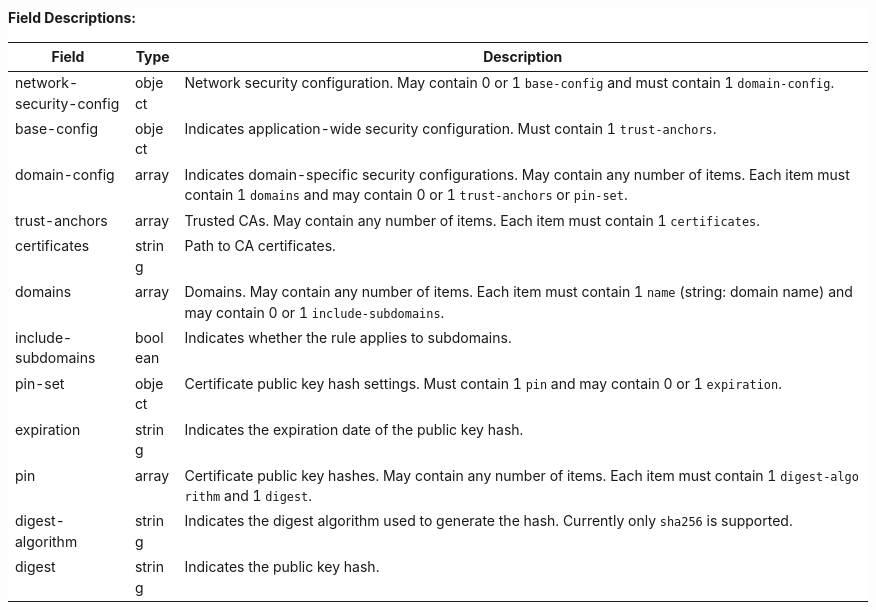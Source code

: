 **Field Descriptions:**

| Field                    | Type    | Description                                                                                                                         |
| ------------------------ | ------- | ----------------------------------------------------------------------------------------------------------------------------------- |
| network-security-config  | object  | Network security configuration. May contain 0 or 1 `base-config` and must contain 1 `domain-config`.                                |
| base-config              | object  | Indicates application-wide security configuration. Must contain 1 `trust-anchors`.                                                 |
| domain-config            | array   | Indicates domain-specific security configurations. May contain any number of items. Each item must contain 1 `domains` and may contain 0 or 1 `trust-anchors` or `pin-set`. |
| trust-anchors            | array   | Trusted CAs. May contain any number of items. Each item must contain 1 `certificates`.                                             |
| certificates             | string  | Path to CA certificates.                                                                                                           |
| domains                  | array   | Domains. May contain any number of items. Each item must contain 1 `name` (string: domain name) and may contain 0 or 1 `include-subdomains`. |
| include-subdomains       | boolean | Indicates whether the rule applies to subdomains.                                                                                  |
| pin-set                  | object  | Certificate public key hash settings. Must contain 1 `pin` and may contain 0 or 1 `expiration`.                                    |
| expiration               | string  | Indicates the expiration date of the public key hash.                                                                              |
| pin                      | array   | Certificate public key hashes. May contain any number of items. Each item must contain 1 `digest-algorithm` and 1 `digest`.        |
| digest-algorithm         | string  | Indicates the digest algorithm used to generate the hash. Currently only `sha256` is supported.                                    |
| digest                   | string  | Indicates the public key hash.                                                                                                     |